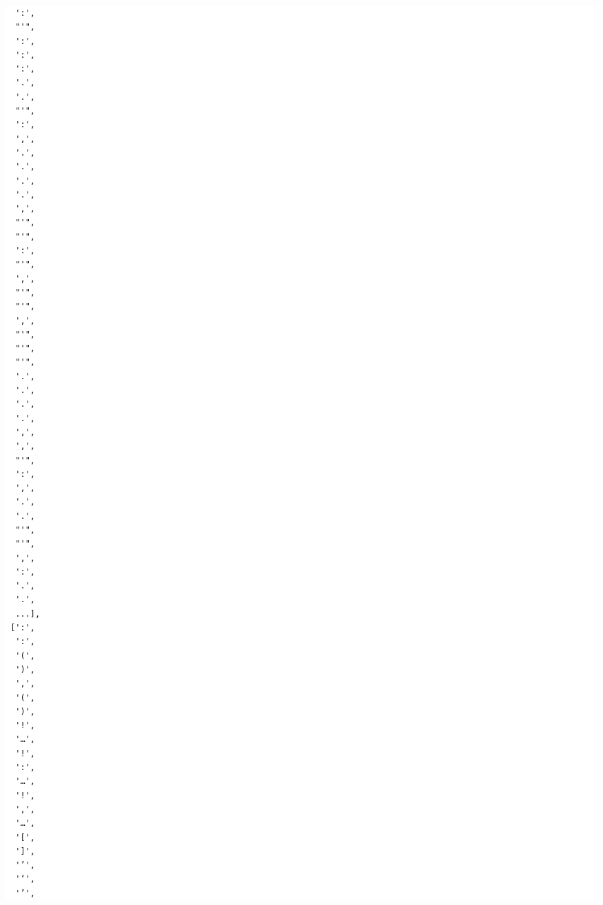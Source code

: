       ':',
      "'",
      ':',
      ':',
      ':',
      '.',
      '.',
      "'",
      ':',
      ',',
      '.',
      '.',
      '.',
      '.',
      ',',
      "'",
      "'",
      ':',
      "'",
      ',',
      "'",
      "'",
      ',',
      "'",
      "'",
      "'",
      '.',
      '.',
      '.',
      '.',
      ',',
      ',',
      "'",
      ':',
      ',',
      '.',
      '.',
      "'",
      "'",
      ',',
      ':',
      '.',
      '.',
      ...],
     [':',
      ':',
      '(',
      ')',
      ',',
      '(',
      ')',
      '!',
      '…',
      '!',
      ':',
      '…',
      '!',
      ',',
      '…',
      '[',
      ']',
      '’',
      '‘',
      '’',